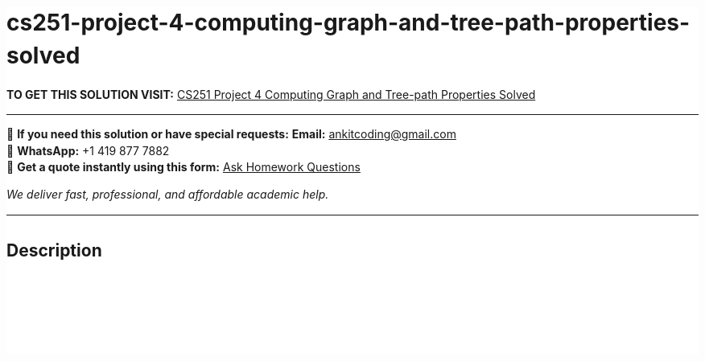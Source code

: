 # cs251-project-4-computing-graph-and-tree-path-properties-solved
**TO GET THIS SOLUTION VISIT:** [CS251 Project 4 Computing Graph and Tree-path Properties Solved](https://www.ankitcodinghub.com/product/cs251-project-4-computing-graph-and-tree-path-properties-solved/)


---

📩 **If you need this solution or have special requests:** **Email:** ankitcoding@gmail.com  
📱 **WhatsApp:** +1 419 877 7882  
📄 **Get a quote instantly using this form:** [Ask Homework Questions](https://www.ankitcodinghub.com/services/ask-homework-questions/)

*We deliver fast, professional, and affordable academic help.*

---

<h2>Description</h2>



<div class="kk-star-ratings kksr-auto kksr-align-center kksr-valign-top" data-payload="{&quot;align&quot;:&quot;center&quot;,&quot;id&quot;:&quot;103243&quot;,&quot;slug&quot;:&quot;default&quot;,&quot;valign&quot;:&quot;top&quot;,&quot;ignore&quot;:&quot;&quot;,&quot;reference&quot;:&quot;auto&quot;,&quot;class&quot;:&quot;&quot;,&quot;count&quot;:&quot;2&quot;,&quot;legendonly&quot;:&quot;&quot;,&quot;readonly&quot;:&quot;&quot;,&quot;score&quot;:&quot;5&quot;,&quot;starsonly&quot;:&quot;&quot;,&quot;best&quot;:&quot;5&quot;,&quot;gap&quot;:&quot;4&quot;,&quot;greet&quot;:&quot;Rate this product&quot;,&quot;legend&quot;:&quot;5\/5 - (2 votes)&quot;,&quot;size&quot;:&quot;24&quot;,&quot;title&quot;:&quot;CS251 Project 4  Computing Graph and Tree-path Properties Solved&quot;,&quot;width&quot;:&quot;138&quot;,&quot;_legend&quot;:&quot;{score}\/{best} - ({count} {votes})&quot;,&quot;font_factor&quot;:&quot;1.25&quot;}">

<div class="kksr-stars">

<div class="kksr-stars-inactive">
            <div class="kksr-star" data-star="1" style="padding-right: 4px">


<div class="kksr-icon" style="width: 24px; height: 24px;"></div>
        </div>
            <div class="kksr-star" data-star="2" style="padding-right: 4px">


<div class="kksr-icon" style="width: 24px; height: 24px;"></div>
        </div>
            <div class="kksr-star" data-star="3" style="padding-right: 4px">


<div class="kksr-icon" style="width: 24px; height: 24px;"></div>
        </div>
            <div class="kksr-star" data-star="4" style="padding-right: 4px">


<div class="kksr-icon" style="width: 24px; height: 24px;"></div>
        </div>
            <div class="kksr-star" data-star="5" style="padding-right: 4px">
